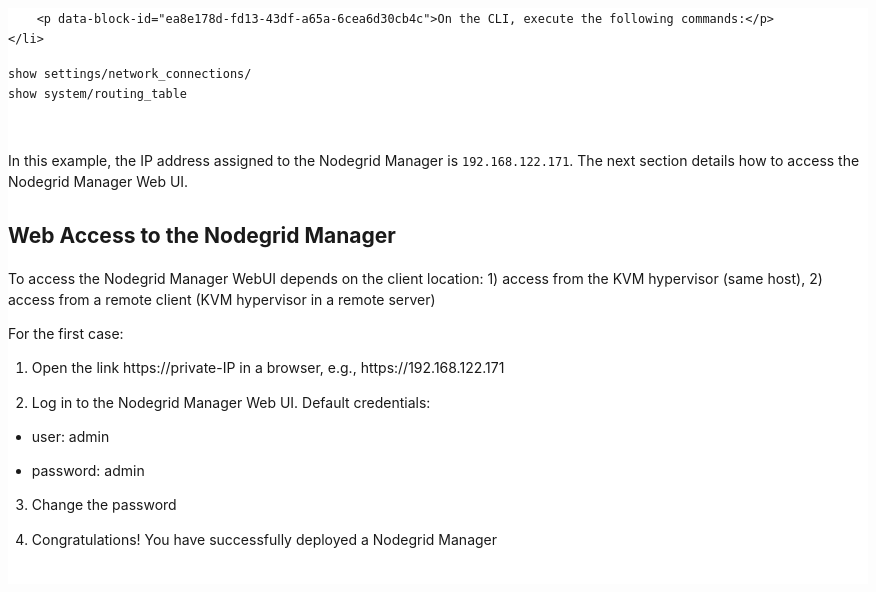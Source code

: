         <p data-block-id="ea8e178d-fd13-43df-a65a-6cea6d30cb4c">On the CLI, execute the following commands:</p>
    </li>
</ol>
<pre data-block-id="e6953dda-53b2-48b4-ae77-2cd4eb99c1c2" language="plaintext" class="language-plaintext"><code class="language-plaintext" spellcheck="false">show settings/network_connections/
show system/routing_table
</code></pre>
<div class="image-view center" data-type="media-content"><img data-block-id="d0f5b796-3ed6-45df-a9b7-a204a8d9910d"
        src="https://cdn.document360.io/763c5fb1-b9af-4ccd-9ad6-cf28ae4cd5a3/Images/Documentation/vm-5.png"
        mediatype="img" alt="" width="800" dataalign="center" datadisplay="flex" fixaspectratio="false"
        data-type="media-content" autoaspectratio="false" shadow="no" border="no" round="no" heightauto="false"
        widthauto="false" style="width:800px;"></div>
<p data-block-id="500e7d8b-09fd-499e-a388-a6708caf3aad">In this example, the IP address assigned to the Nodegrid Manager
    is <code>192.168.122.171</code>. The next section details how to access the Nodegrid Manager Web UI.</p>

## Web Access to the Nodegrid Manager
<p data-block-id="3552ffaa-6dbd-48fe-a5e9-4dec5bed5677">To access the Nodegrid Manager WebUI depends on the client
    location: 1) access from the KVM hypervisor (same host), 2) access from a remote client (KVM hypervisor in a remote
    server)</p>
<p data-block-id="96689e5d-2759-43c1-b7ce-c32015b6980c">For the first case:</p>
<ol data-block-id="59b0774e-1d59-4045-bec7-096f00faef7a">
    <li data-block-id="736c0f01-ac1a-4226-b411-8bf87bacd487">
        <p data-block-id="8ab6f5e5-1104-4060-8e51-bbff6ecda33f">Open the link https://private-IP in a browser, e.g.,
            https://192.168.122.171</p>
    </li>
    <li data-block-id="a2a80e23-6765-4b24-a97e-321e0e8e436c">
        <p data-block-id="55ceb38b-28da-47ee-a027-05890577fdd1">Log in to the Nodegrid Manager Web UI. Default
            credentials:</p>
    </li>
</ol>
<ul data-block-id="1d051739-1b2c-4496-8af9-4702c765ea01">
    <li data-block-id="c2e51d70-d8d5-496b-83f2-e7bb36362b18">
        <p data-block-id="1af5ebe5-8497-4f41-a1c2-14a584d15d2f">user: admin</p>
    </li>
    <li data-block-id="9dba59ab-1053-4ac3-bba5-53bed7e7326a">
        <p data-block-id="2f7f31f4-8e24-4107-ae55-a69d046c6051">password: admin</p>
    </li>
</ul>
<ol data-block-id="fb5e978b-4229-4fd0-a2d7-d6752f5b7674" start="3">
    <li data-block-id="8456b132-a2ce-48a4-ab1d-fc9107b08498">
        <p data-block-id="d58dda62-65de-44b2-8631-2be3e9581235">Change the password</p>
    </li>
    <li data-block-id="43465af0-3e35-4c94-ab77-2bc6ddecb256">
        <p data-block-id="cd32c630-4596-43c2-81ac-fbbe6d57d6f7">Congratulations! You have successfully deployed a
            Nodegrid Manager</p>
    </li>
</ol>
<div class="image-view center" data-type="media-content"><img data-block-id="35601305-a76b-49d8-8d47-ff86a20933c6"
        src="https://cdn.document360.io/763c5fb1-b9af-4ccd-9ad6-cf28ae4cd5a3/Images/Documentation/web-ui-local.png"
        mediatype="img" alt="" width="800" dataalign="center" datadisplay="flex" fixaspectratio="false"
        data-type="media-content" autoaspectratio="false" shadow="no" border="no" round="no" heightauto="false"